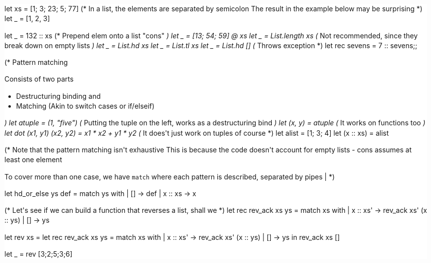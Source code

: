 let xs = [1; 3; 23; 5; 77]
(*
  In a list, the elements are separated by semicolon
  The result in the example below may be surprising
 *)
let _ = [1, 2, 3]

let _ = 132 :: xs (* Prepend elem onto a list "cons" *)
let _ = [13; 54; 59] @ xs
let _ = List.length xs
(* Not recommended, since they break down on empty lists *)
let _ = List.hd xs
let _ = List.tl xs
let _ = List.hd [] (* Throws exception *)
let rec sevens = 7 :: sevens;;


(*
  Pattern matching

  Consists of two parts
  - Destructuring binding and
  - Matching (Akin to switch cases or if/elseif)


*)
let atuple = (1, "five")
(*
  Putting the tuple on the left, works as a destructuring bind
*)
let (x, y) = atuple
(* It works on functions too *)
let dot (x1, y1) (x2, y2) =
  x1 * x2 + y1 * y2
(* It does't just work on tuples of course *)
let alist = [1; 3; 4]
let (x :: xs) = alist

(*
  Note that the pattern matching isn't exhaustive
  This is because the code doesn't account for empty lists - cons
  assumes at least one element

  To cover more than one case, we have `match`
  where each pattern is described, separated by pipes |
 *)

let hd_or_else ys def = match ys with
  | []      -> def
  | x :: xs -> x

(*
  Let's see if we can build a function that reverses a list, shall we
*)
let rec rev_ack xs ys = match xs with
  | x :: xs' -> rev_ack xs' (x :: ys)
  | [] -> ys

let rev xs =
  let rec rev_ack xs ys = match xs with
    | x :: xs' -> rev_ack xs' (x :: ys)
    | [] -> ys
  in rev_ack xs []

let _ = rev [3;2;5;3;6]